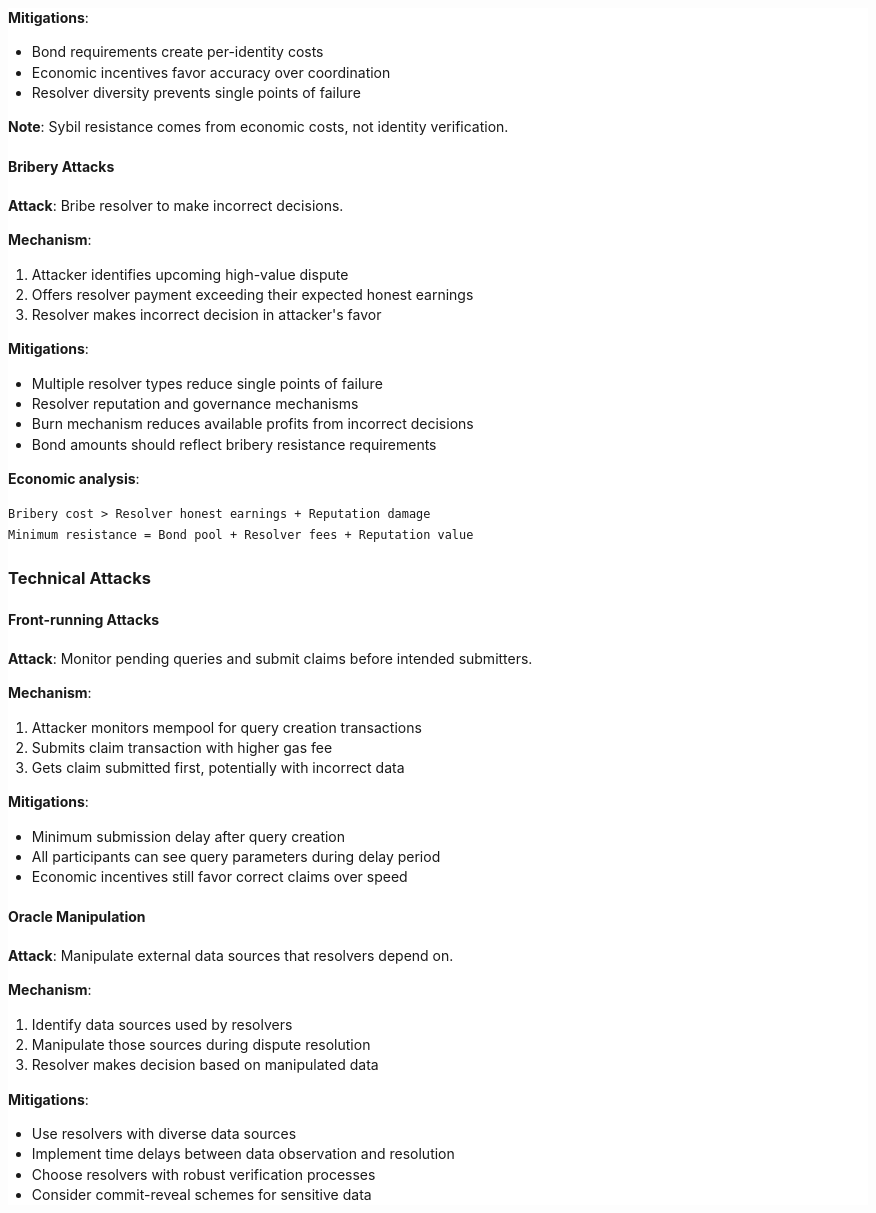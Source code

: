 **Mitigations**:
- Bond requirements create per-identity costs
- Economic incentives favor accuracy over coordination
- Resolver diversity prevents single points of failure

**Note**: Sybil resistance comes from economic costs, not identity verification.

#### Bribery Attacks

**Attack**: Bribe resolver to make incorrect decisions.

**Mechanism**:
1. Attacker identifies upcoming high-value dispute
2. Offers resolver payment exceeding their expected honest earnings
3. Resolver makes incorrect decision in attacker's favor

**Mitigations**:
- Multiple resolver types reduce single points of failure
- Resolver reputation and governance mechanisms
- Burn mechanism reduces available profits from incorrect decisions
- Bond amounts should reflect bribery resistance requirements

**Economic analysis**:
```
Bribery cost > Resolver honest earnings + Reputation damage
Minimum resistance = Bond pool + Resolver fees + Reputation value
```

### Technical Attacks

#### Front-running Attacks

**Attack**: Monitor pending queries and submit claims before intended submitters.

**Mechanism**:
1. Attacker monitors mempool for query creation transactions
2. Submits claim transaction with higher gas fee
3. Gets claim submitted first, potentially with incorrect data

**Mitigations**:
- Minimum submission delay after query creation
- All participants can see query parameters during delay period
- Economic incentives still favor correct claims over speed

#### Oracle Manipulation

**Attack**: Manipulate external data sources that resolvers depend on.

**Mechanism**:
1. Identify data sources used by resolvers
2. Manipulate those sources during dispute resolution
3. Resolver makes decision based on manipulated data

**Mitigations**:
- Use resolvers with diverse data sources
- Implement time delays between data observation and resolution
- Choose resolvers with robust verification processes
- Consider commit-reveal schemes for sensitive data
